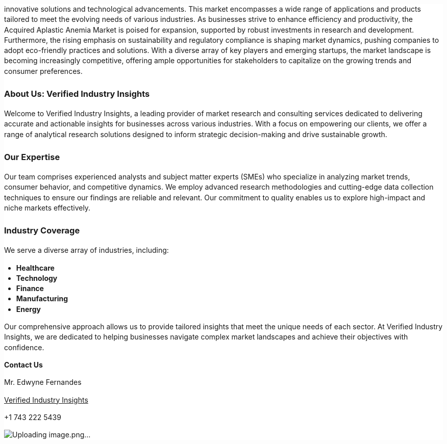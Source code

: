 innovative solutions and technological advancements. This market encompasses a wide range of applications and products tailored to meet the evolving needs of various industries. As businesses strive to enhance efficiency and productivity, the Acquired Aplastic Anemia Market is poised for expansion, supported by robust investments in research and development. Furthermore, the rising emphasis on sustainability and regulatory compliance is shaping market dynamics, pushing companies to adopt eco-friendly practices and solutions. With a diverse array of key players and emerging startups, the market landscape is becoming increasingly competitive, offering ample opportunities for stakeholders to capitalize on the growing trends and consumer preferences.</p><h3>About Us: Verified Industry Insights</h3><p>Welcome to Verified Industry Insights, a leading provider of market research and consulting services dedicated to delivering accurate and actionable insights for businesses across various industries. With a focus on empowering our clients, we offer a range of analytical research solutions designed to inform strategic decision-making and drive sustainable growth.</p><h3>Our Expertise</h3><p>Our team comprises experienced analysts and subject matter experts (SMEs) who specialize in analyzing market trends, consumer behavior, and competitive dynamics. We employ advanced research methodologies and cutting-edge data collection techniques to ensure our findings are reliable and relevant. Our commitment to quality enables us to explore high-impact and niche markets effectively.</p><h3>Industry Coverage</h3><p>We serve a diverse array of industries, including:</p><ul><li><strong>Healthcare</strong></li><li><strong>Technology</strong></li><li><strong>Finance</strong></li><li><strong>Manufacturing</strong></li><li><strong>Energy</strong></li></ul><p>Our comprehensive approach allows us to provide tailored insights that meet the unique needs of each sector. At Verified Industry Insights, we are dedicated to helping businesses navigate complex market landscapes and achieve their objectives with confidence.</p><p><strong>Contact Us</strong></p><p>Mr. Edwyne Fernandes</p><p><a href="https://www.verifiedindustryinsights.com/">Verified Industry Insights</a></p><p>+1 743 222 5439</p>
![Uploading image.png…]()
